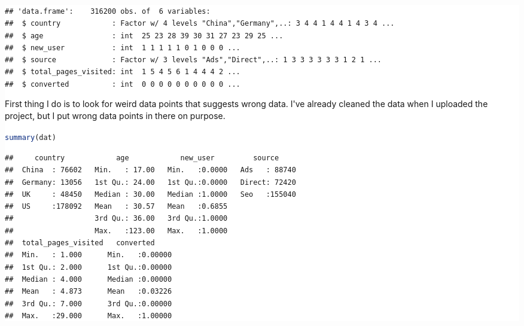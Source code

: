     ## 'data.frame':    316200 obs. of  6 variables:
    ##  $ country            : Factor w/ 4 levels "China","Germany",..: 3 4 4 1 4 4 1 4 3 4 ...
    ##  $ age                : int  25 23 28 39 30 31 27 23 29 25 ...
    ##  $ new_user           : int  1 1 1 1 1 0 1 0 0 0 ...
    ##  $ source             : Factor w/ 3 levels "Ads","Direct",..: 1 3 3 3 3 3 3 1 2 1 ...
    ##  $ total_pages_visited: int  1 5 4 5 6 1 4 4 4 2 ...
    ##  $ converted          : int  0 0 0 0 0 0 0 0 0 0 ...

First thing I do is to look for weird data points that suggests wrong data. I've already cleaned the data when I uploaded the project, but I put wrong data points in there on purpose.

``` r
summary(dat)
```

    ##     country            age            new_user         source      
    ##  China  : 76602   Min.   : 17.00   Min.   :0.0000   Ads   : 88740  
    ##  Germany: 13056   1st Qu.: 24.00   1st Qu.:0.0000   Direct: 72420  
    ##  UK     : 48450   Median : 30.00   Median :1.0000   Seo   :155040  
    ##  US     :178092   Mean   : 30.57   Mean   :0.6855                  
    ##                   3rd Qu.: 36.00   3rd Qu.:1.0000                  
    ##                   Max.   :123.00   Max.   :1.0000                  
    ##  total_pages_visited   converted      
    ##  Min.   : 1.000      Min.   :0.00000  
    ##  1st Qu.: 2.000      1st Qu.:0.00000  
    ##  Median : 4.000      Median :0.00000  
    ##  Mean   : 4.873      Mean   :0.03226  
    ##  3rd Qu.: 7.000      3rd Qu.:0.00000  
    ##  Max.   :29.000      Max.   :1.00000
